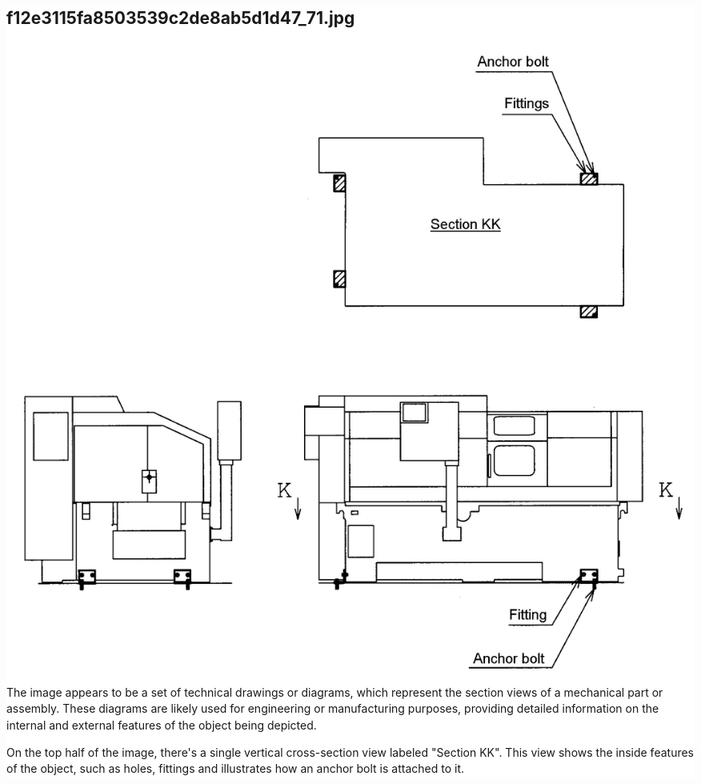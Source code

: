 ## f12e3115fa8503539c2de8ab5d1d47_71.jpg
![f12e3115fa8503539c2de8ab5d1d47_71.jpg](images_copy\f12e3115fa8503539c2de8ab5d1d47_71.jpg)
The image appears to be a set of technical drawings or diagrams, which represent the section views of a mechanical part or assembly. These diagrams are likely used for engineering or manufacturing purposes, providing detailed information on the internal and external features of the object being depicted.

On the top half of the image, there's a single vertical cross-section view labeled "Section KK". This view shows the inside features of the object, such as holes, fittings and illustrates how an anchor bolt is attached to it.
